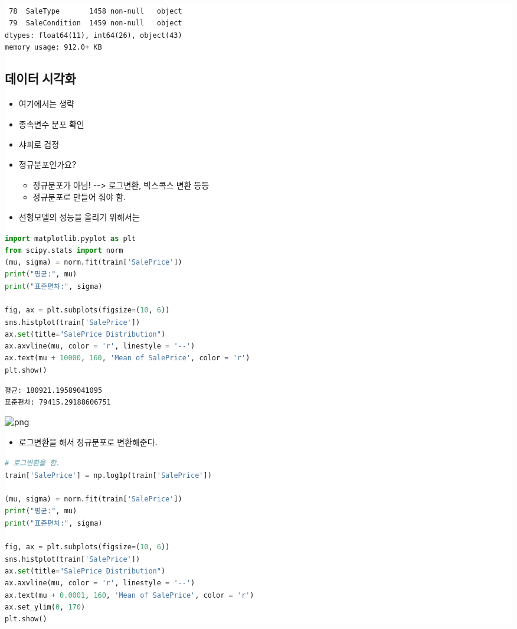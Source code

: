      78  SaleType       1458 non-null   object 
     79  SaleCondition  1459 non-null   object 
    dtypes: float64(11), int64(26), object(43)
    memory usage: 912.0+ KB
    

## 데이터 시각화
- 여기에서는 생략
- 종속변수 분포 확인

- 샤피로 검정
- 정규분포인가요? 
    + 정규분포가 아님! --> 로그변환, 박스콕스 변환 등등
    + 정규분포로 만들어 줘야 함. 
- 선형모델의 성능을 올리기 위해서는 


```python
import matplotlib.pyplot as plt 
from scipy.stats import norm 
(mu, sigma) = norm.fit(train['SalePrice'])
print("평균:", mu)
print("표준편차:", sigma)

fig, ax = plt.subplots(figsize=(10, 6))
sns.histplot(train['SalePrice'])
ax.set(title="SalePrice Distribution")
ax.axvline(mu, color = 'r', linestyle = '--')
ax.text(mu + 10000, 160, 'Mean of SalePrice', color = 'r')
plt.show()
```

    평균: 180921.19589041095
    표준편차: 79415.29188606751
    


    
![png](/images/Kaggle_0707/output_12_1.png)
    


- 로그변환을 해서 정규분포로 변환해준다. 


```python
# 로그변환을 함. 
train['SalePrice'] = np.log1p(train['SalePrice'])

(mu, sigma) = norm.fit(train['SalePrice'])
print("평균:", mu)
print("표준편차:", sigma)

fig, ax = plt.subplots(figsize=(10, 6))
sns.histplot(train['SalePrice'])
ax.set(title="SalePrice Distribution")
ax.axvline(mu, color = 'r', linestyle = '--')
ax.text(mu + 0.0001, 160, 'Mean of SalePrice', color = 'r')
ax.set_ylim(0, 170)
plt.show()
```
